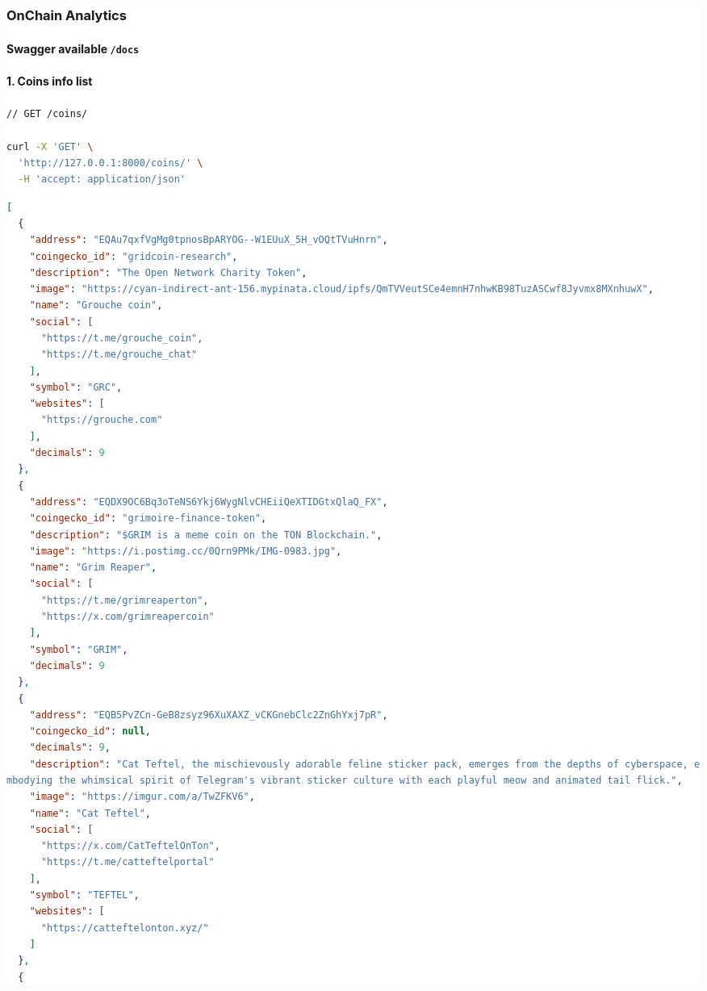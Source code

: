 ### OnChain Analytics

#### Swagger available ```/docs```

#### 1. Coins info list
```bash
// GET /coins/

curl -X 'GET' \
  'http://127.0.0.1:8000/coins/' \
  -H 'accept: application/json'
```

```json
[
  {
    "address": "EQAu7qxfVgMg0tpnosBpARYOG--W1EUuX_5H_vOQtTVuHnrn",
    "coingecko_id": "gridcoin-research",
    "description": "The Open Network Charity Token",
    "image": "https://cyan-indirect-ant-156.mypinata.cloud/ipfs/QmTVVeutSCe4emnH7nhwKB98TuzASCwf8Jyvmx8MXnhuwX",
    "name": "Grouche coin",
    "social": [
      "https://t.me/grouche_coin",
      "https://t.me/grouche_chat"
    ],
    "symbol": "GRC",
    "websites": [
      "https://grouche.com"
    ],
    "decimals": 9
  },
  {
    "address": "EQDX9OC6Bq3oTeNS6Ykj6WygNlvCHEiiQeXTIDGtxQlaQ_FX",
    "coingecko_id": "grimoire-finance-token",
    "description": "$GRIM is a meme coin on the TON Blockchain.",
    "image": "https://i.postimg.cc/0Qrn9PMk/IMG-0983.jpg",
    "name": "Grim Reaper",
    "social": [
      "https://t.me/grimreaperton",
      "https://x.com/grimreapercoin"
    ],
    "symbol": "GRIM",
    "decimals": 9
  },
  {
    "address": "EQB5PvZCn-GeB8zsyz96XuXAXZ_vCKGnebClc2ZnGhYxj7pR",
    "coingecko_id": null,
    "decimals": 9,
    "description": "Cat Teftel, the mischievously adorable feline sticker pack, emerges from the depths of cyberspace, embodying the whimsical spirit of Telegram's vibrant sticker culture with each playful meow and animated tail flick.",
    "image": "https://imgur.com/a/TwZFKV6",
    "name": "Cat Teftel",
    "social": [
      "https://x.com/CatTeftelOnTon",
      "https://t.me/catteftelportal"
    ],
    "symbol": "TEFTEL",
    "websites": [
      "https://catteftelonton.xyz/"
    ]
  },
  {
```